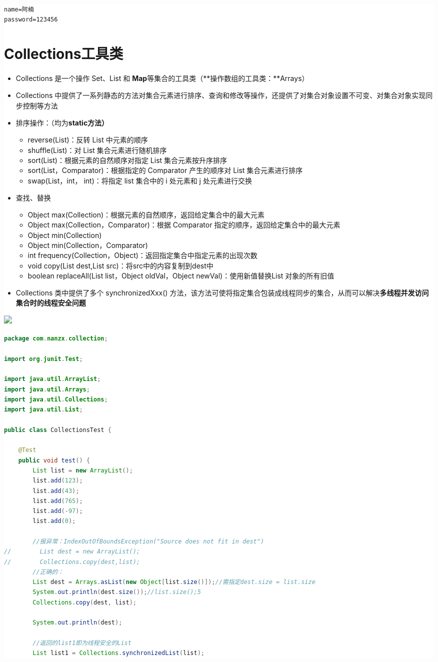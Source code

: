 ```properties
name=阿楠
password=123456
```



#  Collections工具类

- Collections 是一个操作 Set、List 和 **Map**等集合的工具类（**操作数组的工具类：**Arrays）

- Collections 中提供了一系列静态的方法对集合元素进行排序、查询和修改等操作，还提供了对集合对象设置不可变、对集合对象实现同步控制等方法

- 排序操作：（均为**static方法）**
  - reverse(List)：反转 List 中元素的顺序
  - shuffle(List)：对 List 集合元素进行随机排序
  - sort(List)：根据元素的自然顺序对指定 List 集合元素按升序排序
  - sort(List，Comparator)：根据指定的 Comparator 产生的顺序对 List 集合元素进行排序
  - swap(List，int， int)：将指定 list 集合中的 i 处元素和 j 处元素进行交换

- 查找、替换
  - Object max(Collection)：根据元素的自然顺序，返回给定集合中的最大元素
  - Object max(Collection，Comparator)：根据 Comparator 指定的顺序，返回给定集合中的最大元素
  - Object min(Collection)
  - Object min(Collection，Comparator)
  - int frequency(Collection，Object)：返回指定集合中指定元素的出现次数
  - void copy(List dest,List src)：将src中的内容复制到dest中 
  - boolean replaceAll(List list，Object oldVal，Object newVal)：使用新值替换List 对象的所有旧值

- Collections 类中提供了多个 synchronizedXxx() 方法，该方法可使将指定集合包装成线程同步的集合，从而可以解决**多线程并发访问集合时的线程安全问题**

![](https://npm.elemecdn.com/nan-picture@1.0.0/blog/20200920103137.png)

```java
package com.nanzx.collection;

import org.junit.Test;

import java.util.ArrayList;
import java.util.Arrays;
import java.util.Collections;
import java.util.List;

public class CollectionsTest {

    @Test
    public void test() {
        List list = new ArrayList();
        list.add(123);
        list.add(43);
        list.add(765);
        list.add(-97);
        list.add(0);

        //报异常：IndexOutOfBoundsException("Source does not fit in dest")
//        List dest = new ArrayList();
//        Collections.copy(dest,list);
        //正确的：
        List dest = Arrays.asList(new Object[list.size()]);//需指定dest.size = list.size
        System.out.println(dest.size());//list.size();5
        Collections.copy(dest, list);

        System.out.println(dest);

        //返回的list1即为线程安全的List
        List list1 = Collections.synchronizedList(list);
```